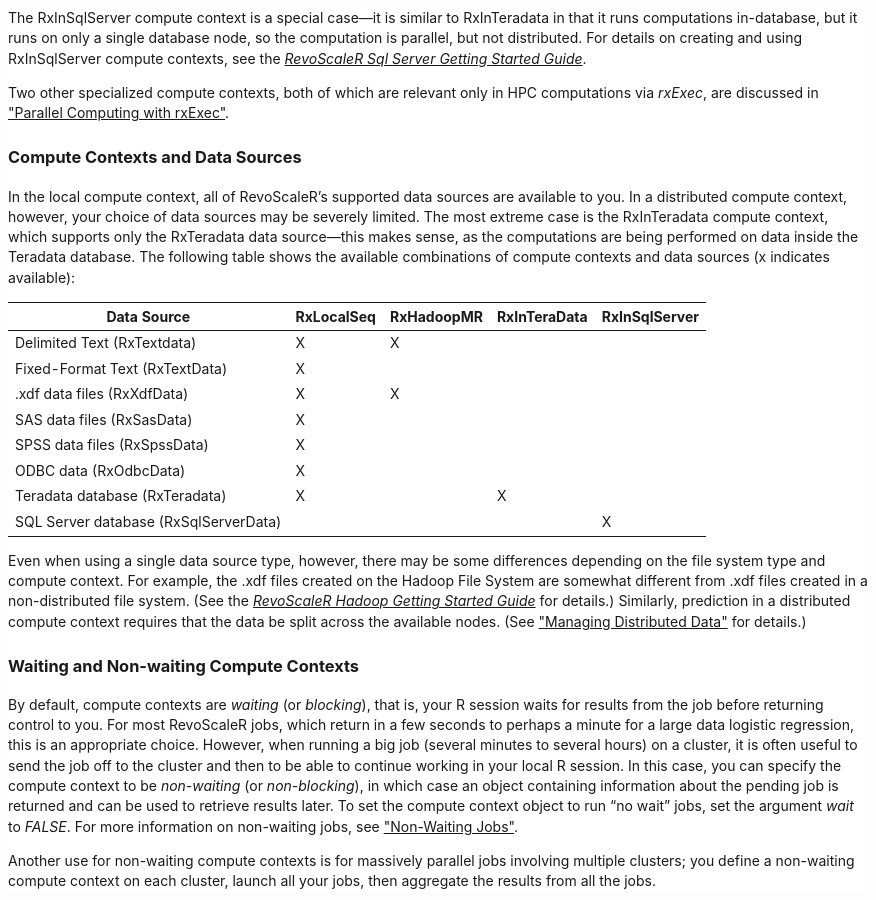 The RxInSqlServer compute context is a special case—it is similar to RxInTeradata in that it runs computations in-database, but it runs on only a single database node, so the computation is parallel, but not distributed. For details on creating and using RxInSqlServer compute contexts, see the [*RevoScaleR Sql Server Getting Started Guide*](rserver-scaler-sql-server-getting-started.md).

Two other specialized compute contexts, both of which are relevant only in HPC computations via *rxExec*, are discussed in ["Parallel Computing with rxExec"](#parallel-computing-with-rxexec).

### Compute Contexts and Data Sources 

In the local compute context, all of RevoScaleR’s supported data sources are available to you. In a distributed compute context, however, your choice of data sources may be severely limited. The most extreme case is the RxInTeradata compute context, which supports only the RxTeradata data source—this makes sense, as the computations are being performed on data inside the Teradata database. The following table shows the available combinations of compute contexts and data sources (x indicates available):

| Data Source | RxLocalSeq | RxHadoopMR | RxInTeraData | RxInSqlServer |
|-------------|------------|------------|--------------|---------------|
| Delimited Text (RxTextdata) | X | X |   |   |
| Fixed-Format Text (RxTextData) | X |   |   |   |
| .xdf data files (RxXdfData) | X | X |   |   |
| SAS data files (RxSasData) | X |   |   |   |
| SPSS data files (RxSpssData) | X |   |   |   |
| ODBC data (RxOdbcData) | X |   |   |   |
| Teradata database (RxTeradata) | X |   | X |   |
| SQL Server database (RxSqlServerData) |   |   |   | X |

Even when using a single data source type, however, there may be some differences depending on the file system type and compute context. For example, the .xdf files created on the Hadoop File System are somewhat different from .xdf files created in a non-distributed file system. (See the [*RevoScaleR Hadoop Getting Started Guide*](rserver-scaler-hadoop-getting-started.md) for details.) Similarly, prediction in a distributed compute context requires that the data be split across the available nodes. (See ["Managing Distributed Data"](#managing-distributed-data) for details.)

### Waiting and Non-waiting Compute Contexts 

By default, compute contexts are *waiting* (or *blocking*), that is, your R session waits for results from the job before returning control to you. For most RevoScaleR jobs, which return in a few seconds to perhaps a minute for a large data logistic regression, this is an appropriate choice. However, when running a big job (several minutes to several hours) on a cluster, it is often useful to send the job off to the cluster and then to be able to continue working in your local R session.  In this case, you can specify the compute context to be *non-waiting* (or *non-blocking*), in which case an object containing information about the pending job is returned and can be used to retrieve results later. To set the compute context object to run “no wait” jobs, set the argument *wait* to *FALSE*. For more information on non-waiting jobs, see ["Non-Waiting Jobs"](#non-waiting-jobs).

Another use for non-waiting compute contexts is for massively parallel jobs involving multiple clusters; you define a non-waiting compute context on each cluster, launch all your jobs, then aggregate the results from  all the jobs.
